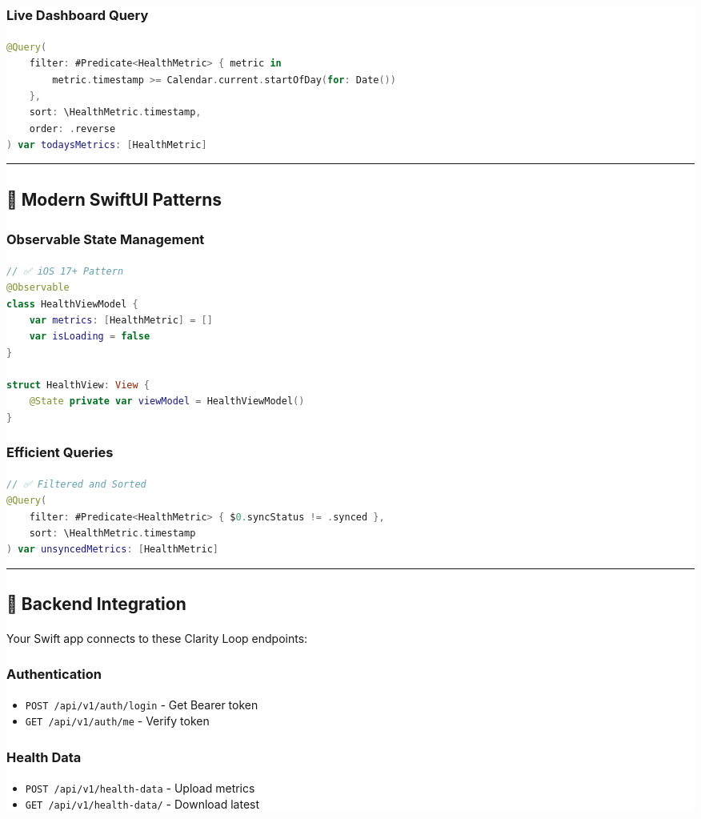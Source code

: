 ### Live Dashboard Query
```swift
@Query(
    filter: #Predicate<HealthMetric> { metric in
        metric.timestamp >= Calendar.current.startOfDay(for: Date())
    },
    sort: \HealthMetric.timestamp,
    order: .reverse
) var todaysMetrics: [HealthMetric]
```

---

## 🎨 Modern SwiftUI Patterns

### Observable State Management
```swift
// ✅ iOS 17+ Pattern
@Observable 
class HealthViewModel {
    var metrics: [HealthMetric] = []
    var isLoading = false
}

struct HealthView: View {
    @State private var viewModel = HealthViewModel()
}
```

### Efficient Queries
```swift
// ✅ Filtered and Sorted
@Query(
    filter: #Predicate<HealthMetric> { $0.syncStatus != .synced },
    sort: \HealthMetric.timestamp
) var unsyncedMetrics: [HealthMetric]
```

---

## 🔧 Backend Integration

Your Swift app connects to these Clarity Loop endpoints:

### Authentication
- `POST /api/v1/auth/login` - Get Bearer token
- `GET /api/v1/auth/me` - Verify token

### Health Data  
- `POST /api/v1/health-data` - Upload metrics
- `GET /api/v1/health-data/` - Download latest

